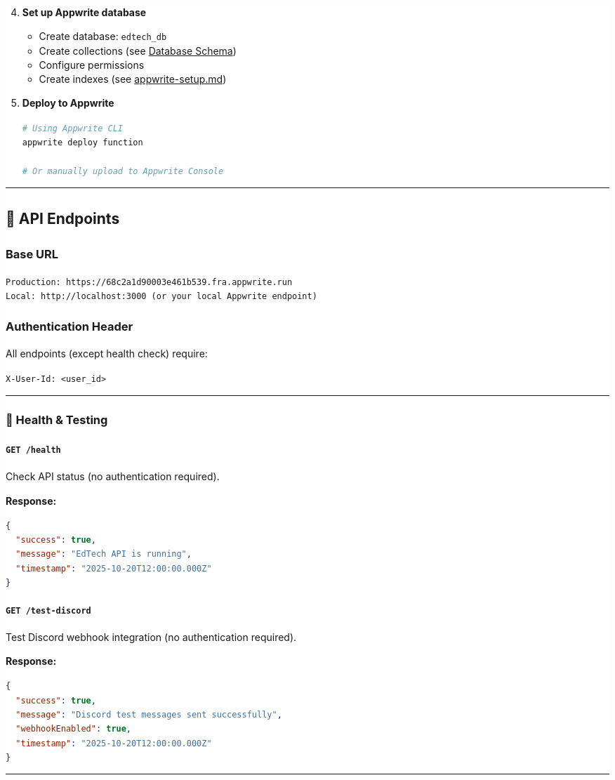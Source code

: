 4. **Set up Appwrite database**
   - Create database: `edtech_db`
   - Create collections (see [Database Schema](#-database-schema))
   - Configure permissions
   - Create indexes (see [appwrite-setup.md](./appwrite-setup.md))

5. **Deploy to Appwrite**
   ```bash
   # Using Appwrite CLI
   appwrite deploy function
   
   # Or manually upload to Appwrite Console
   ```

---

## 📡 API Endpoints

### Base URL
```
Production: https://68c2a1d90003e461b539.fra.appwrite.run
Local: http://localhost:3000 (or your local Appwrite endpoint)
```

### Authentication Header
All endpoints (except health check) require:
```
X-User-Id: <user_id>
```

---

### 🏥 Health & Testing

#### `GET /health`
Check API status (no authentication required).

**Response:**
```json
{
  "success": true,
  "message": "EdTech API is running",
  "timestamp": "2025-10-20T12:00:00.000Z"
}
```

#### `GET /test-discord`
Test Discord webhook integration (no authentication required).

**Response:**
```json
{
  "success": true,
  "message": "Discord test messages sent successfully",
  "webhookEnabled": true,
  "timestamp": "2025-10-20T12:00:00.000Z"
}
```

---